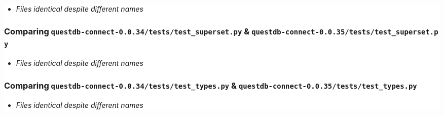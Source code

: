 * *Files identical despite different names*

### Comparing `questdb-connect-0.0.34/tests/test_superset.py` & `questdb-connect-0.0.35/tests/test_superset.py`

 * *Files identical despite different names*

### Comparing `questdb-connect-0.0.34/tests/test_types.py` & `questdb-connect-0.0.35/tests/test_types.py`

 * *Files identical despite different names*

